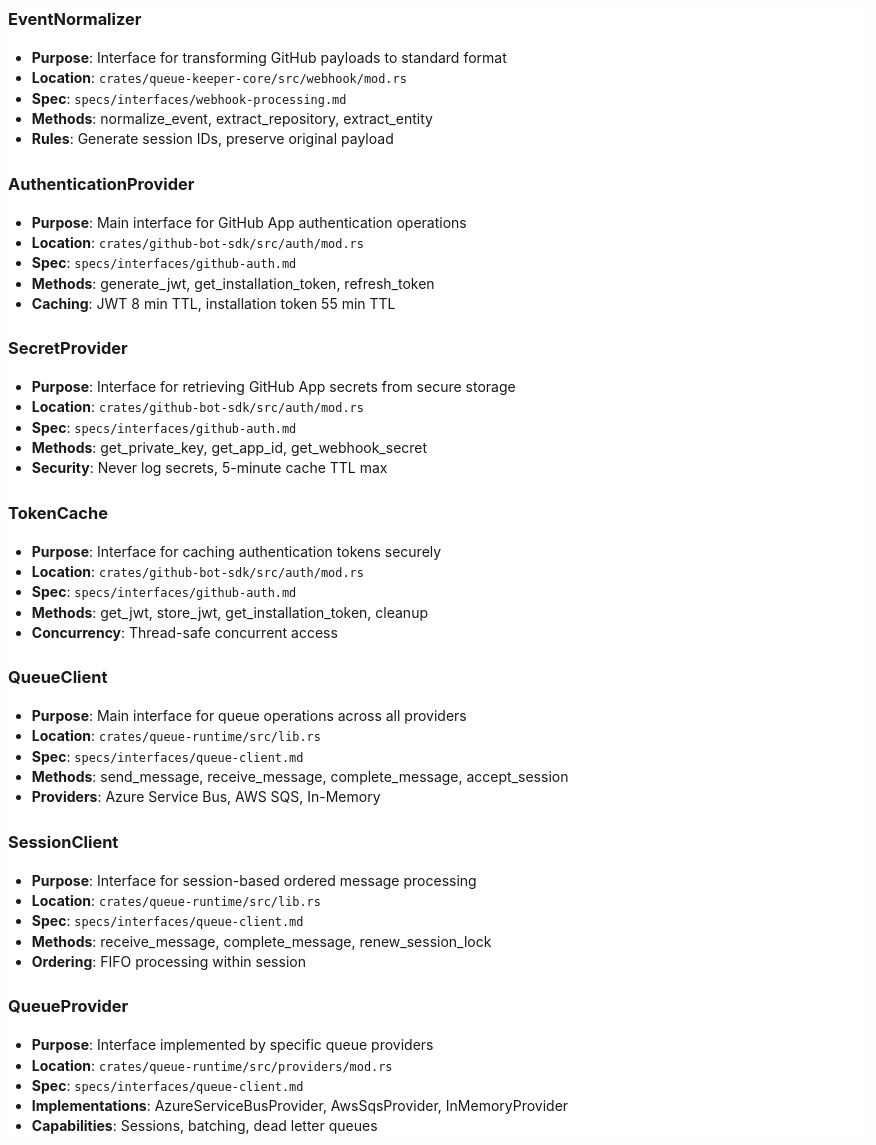### EventNormalizer

- **Purpose**: Interface for transforming GitHub payloads to standard format
- **Location**: `crates/queue-keeper-core/src/webhook/mod.rs`
- **Spec**: `specs/interfaces/webhook-processing.md`
- **Methods**: normalize_event, extract_repository, extract_entity
- **Rules**: Generate session IDs, preserve original payload

### AuthenticationProvider

- **Purpose**: Main interface for GitHub App authentication operations
- **Location**: `crates/github-bot-sdk/src/auth/mod.rs`
- **Spec**: `specs/interfaces/github-auth.md`
- **Methods**: generate_jwt, get_installation_token, refresh_token
- **Caching**: JWT 8 min TTL, installation token 55 min TTL

### SecretProvider

- **Purpose**: Interface for retrieving GitHub App secrets from secure storage
- **Location**: `crates/github-bot-sdk/src/auth/mod.rs`
- **Spec**: `specs/interfaces/github-auth.md`
- **Methods**: get_private_key, get_app_id, get_webhook_secret
- **Security**: Never log secrets, 5-minute cache TTL max

### TokenCache

- **Purpose**: Interface for caching authentication tokens securely
- **Location**: `crates/github-bot-sdk/src/auth/mod.rs`
- **Spec**: `specs/interfaces/github-auth.md`
- **Methods**: get_jwt, store_jwt, get_installation_token, cleanup
- **Concurrency**: Thread-safe concurrent access

### QueueClient

- **Purpose**: Main interface for queue operations across all providers
- **Location**: `crates/queue-runtime/src/lib.rs`
- **Spec**: `specs/interfaces/queue-client.md`
- **Methods**: send_message, receive_message, complete_message, accept_session
- **Providers**: Azure Service Bus, AWS SQS, In-Memory

### SessionClient

- **Purpose**: Interface for session-based ordered message processing
- **Location**: `crates/queue-runtime/src/lib.rs`
- **Spec**: `specs/interfaces/queue-client.md`
- **Methods**: receive_message, complete_message, renew_session_lock
- **Ordering**: FIFO processing within session

### QueueProvider

- **Purpose**: Interface implemented by specific queue providers
- **Location**: `crates/queue-runtime/src/providers/mod.rs`
- **Spec**: `specs/interfaces/queue-client.md`
- **Implementations**: AzureServiceBusProvider, AwsSqsProvider, InMemoryProvider
- **Capabilities**: Sessions, batching, dead letter queues
